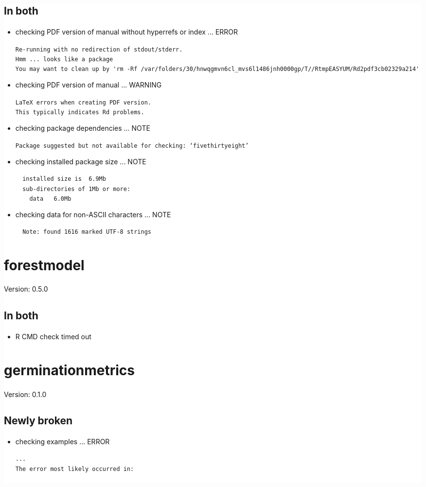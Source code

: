 ## In both

*   checking PDF version of manual without hyperrefs or index ... ERROR
    ```
    Re-running with no redirection of stdout/stderr.
    Hmm ... looks like a package
    You may want to clean up by 'rm -Rf /var/folders/30/hnwqgmvn6cl_mvs6l1486jnh0000gp/T//RtmpEASYUM/Rd2pdf3cb02329a214'
    ```

*   checking PDF version of manual ... WARNING
    ```
    LaTeX errors when creating PDF version.
    This typically indicates Rd problems.
    ```

*   checking package dependencies ... NOTE
    ```
    Package suggested but not available for checking: ‘fivethirtyeight’
    ```

*   checking installed package size ... NOTE
    ```
      installed size is  6.9Mb
      sub-directories of 1Mb or more:
        data   6.0Mb
    ```

*   checking data for non-ASCII characters ... NOTE
    ```
      Note: found 1616 marked UTF-8 strings
    ```

# forestmodel

Version: 0.5.0

## In both

*   R CMD check timed out
    

# germinationmetrics

Version: 0.1.0

## Newly broken

*   checking examples ... ERROR
    ```
    ...
    The error most likely occurred in:
    
